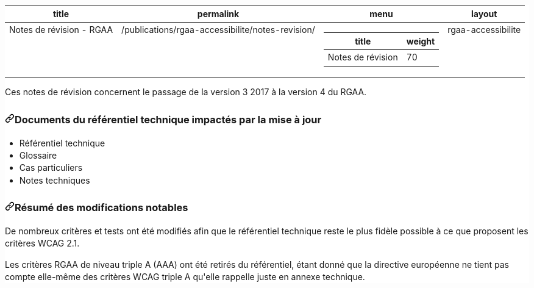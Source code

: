      
  <div id="readme" class="Box-body readme blob js-code-block-container p-5 p-xl-6 gist-border-0">
    <article class="markdown-body entry-content container-lg" itemprop="text"><table data-table-type="yaml-metadata">
  <thead>
  <tr>
  <th>title</th>
  <th>permalink</th>
  <th>menu</th>
  <th>layout</th>
  </tr>
  </thead>
  <tbody>
  <tr>
  <td><div>Notes de révision - RGAA</div></td>
  <td><div>/publications/rgaa-accessibilite/notes-revision/</div></td>
  <td><div><table>
  <thead>
  <tr>
  <th>title</th>
  <th>weight</th>
  </tr>
  </thead>
  <tbody>
  <tr>
  <td><div>Notes de révision</div></td>
  <td><div>70</div></td>
  </tr>
  </tbody>
</table>
</div></td>
  <td><div>rgaa-accessibilite</div></td>
  </tr>
  </tbody>
</table>

<div id="user-content-notes-revision">
<p>Ces notes de révision concernent le passage de la version 3 2017 à la version 4 du RGAA.</p>
<h3><a id="user-content-documents-du-référentiel-technique-impactés-par-la-mise-à-jour" class="anchor" aria-hidden="true" href="#documents-du-référentiel-technique-impactés-par-la-mise-à-jour"><svg class="octicon octicon-link" viewBox="0 0 16 16" version="1.1" width="16" height="16" aria-hidden="true"><path fill-rule="evenodd" d="M7.775 3.275a.75.75 0 001.06 1.06l1.25-1.25a2 2 0 112.83 2.83l-2.5 2.5a2 2 0 01-2.83 0 .75.75 0 00-1.06 1.06 3.5 3.5 0 004.95 0l2.5-2.5a3.5 3.5 0 00-4.95-4.95l-1.25 1.25zm-4.69 9.64a2 2 0 010-2.83l2.5-2.5a2 2 0 012.83 0 .75.75 0 001.06-1.06 3.5 3.5 0 00-4.95 0l-2.5 2.5a3.5 3.5 0 004.95 4.95l1.25-1.25a.75.75 0 00-1.06-1.06l-1.25 1.25a2 2 0 01-2.83 0z"></path></svg></a>Documents du référentiel technique impactés par la mise à jour</h3>
<ul>
<li>Référentiel technique</li>
<li>Glossaire</li>
<li>Cas particuliers</li>
<li>Notes techniques</li>
</ul>
<h3><a id="user-content-résumé-des-modifications-notables" class="anchor" aria-hidden="true" href="#résumé-des-modifications-notables"><svg class="octicon octicon-link" viewBox="0 0 16 16" version="1.1" width="16" height="16" aria-hidden="true"><path fill-rule="evenodd" d="M7.775 3.275a.75.75 0 001.06 1.06l1.25-1.25a2 2 0 112.83 2.83l-2.5 2.5a2 2 0 01-2.83 0 .75.75 0 00-1.06 1.06 3.5 3.5 0 004.95 0l2.5-2.5a3.5 3.5 0 00-4.95-4.95l-1.25 1.25zm-4.69 9.64a2 2 0 010-2.83l2.5-2.5a2 2 0 012.83 0 .75.75 0 001.06-1.06 3.5 3.5 0 00-4.95 0l-2.5 2.5a3.5 3.5 0 004.95 4.95l1.25-1.25a.75.75 0 00-1.06-1.06l-1.25 1.25a2 2 0 01-2.83 0z"></path></svg></a>Résumé des modifications notables</h3>
<p>De nombreux critères et tests ont été modifiés afin que le référentiel technique reste le plus fidèle possible à ce que proposent les critères WCAG 2.1.</p>
<p>Les critères RGAA de niveau triple A (AAA) ont été retirés du référentiel, étant donné que la directive européenne ne tient pas compte elle-même des critères WCAG triple A qu'elle rappelle juste en annexe technique.</p>